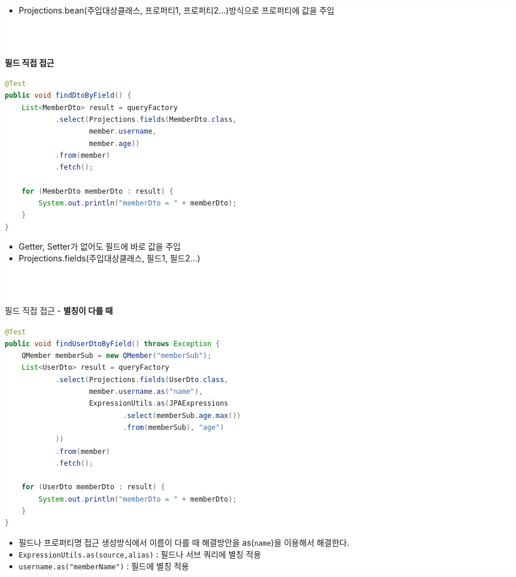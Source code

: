 ```java
```

- Projections.bean(주입대상클래스, 프로퍼티1, 프로퍼티2...)방식으로 프로퍼티에 값을 주입

<br>

<br>

**필드 직접 접근**

```java
@Test
public void findDtoByField() {
    List<MemberDto> result = queryFactory
            .select(Projections.fields(MemberDto.class,
                    member.username,
                    member.age))
            .from(member)
            .fetch();

    for (MemberDto memberDto : result) {
        System.out.println("memberDto = " + memberDto);
    }
}
```

- Getter, Setter가 없어도 필드에 바로 값을 주입
- Projections.fields(주입대상클래스, 필드1, 필드2...)

<br>

<br>

필드 직접 접근 - **별칭이 다를 때**

```java
@Test
public void findUserDtoByField() throws Exception {
    QMember memberSub = new QMember("memberSub");
    List<UserDto> result = queryFactory
            .select(Projections.fields(UserDto.class,
                    member.username.as("name"),
                    ExpressionUtils.as(JPAExpressions
                            .select(memberSub.age.max())
                            .from(memberSub), "age")
            ))
            .from(member)
            .fetch();

    for (UserDto memberDto : result) {
        System.out.println("memberDto = " + memberDto);
    }
}
```

- 필드나 프로퍼티명 접근 생성방식에서 이름이 다를 때 해결방안을 as(`name`)을 이용해서 해결한다.
- `ExpressionUtils.as(source,alias)` : 필드나 서브 쿼리에 별칭 적용
- `username.as("memberName")` : 필드에 별칭 적용
